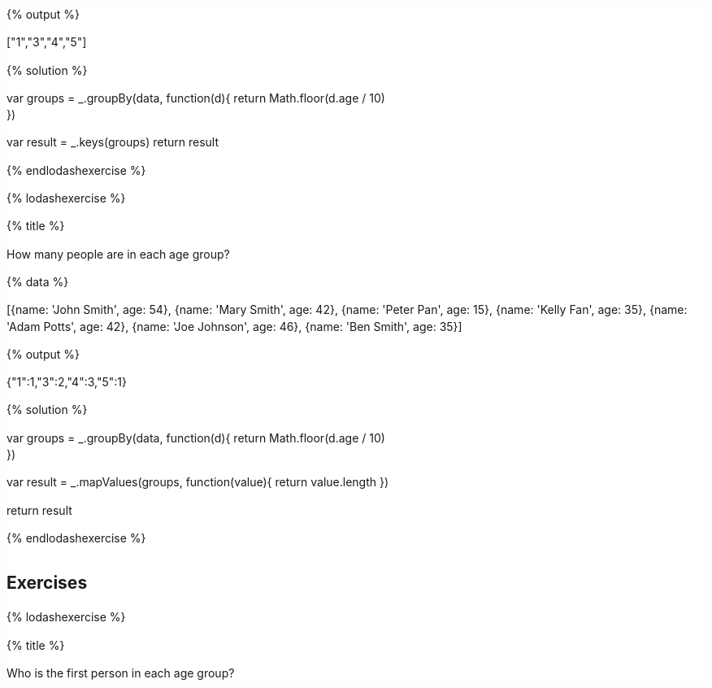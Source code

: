 {% output %}

["1","3","4","5"]

{% solution %}

var groups = _.groupBy(data, function(d){
    return Math.floor(d.age / 10)    
})

var result = _.keys(groups)
return result

{% endlodashexercise %}




{% lodashexercise %}

{% title %}

How many people are in each age group?

{% data %}

[{name: 'John Smith', age: 54},
 {name: 'Mary Smith', age: 42},
 {name: 'Peter Pan', age: 15},
 {name: 'Kelly Fan', age: 35},
 {name: 'Adam Potts', age: 42},
 {name: 'Joe Johnson', age: 46},
 {name: 'Ben Smith', age: 35}]

{% output %}

{"1":1,"3":2,"4":3,"5":1}

{% solution %}

var groups = _.groupBy(data, function(d){
    return Math.floor(d.age / 10)    
})

var result = _.mapValues(groups, function(value){
    return value.length
})
    
return result

{% endlodashexercise %}



## Exercises


{% lodashexercise %}

{% title %}

Who is the first person in each age group?
